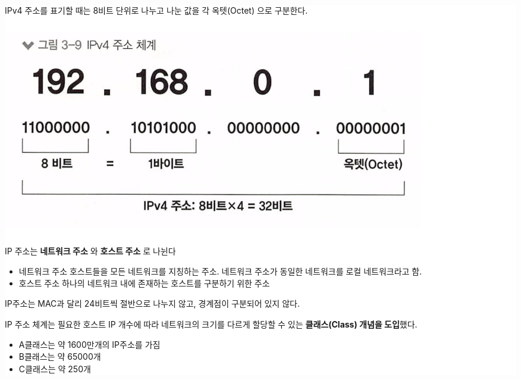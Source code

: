 IPv4 주소를 표기할 때는 8비트 단위로 나누고 나눈 값을 각 옥텟(Octet) 으로 구분한다.

<img src="./images//image-20230621033923083.png" width = 700 height =350>

IP 주소는 **네트워크 주소** 와 **호스트 주소** 로 나뉜다

- ﻿﻿네트워크 주소
   호스트들을 모든 네트워크를 지칭하는 주소. 네트워크 주소가 동일한 네트워크를 로컬 네트워크라고 함.
- ﻿﻿호스트 주소
   하나의 네트워크 내에 존재하는 호스트를 구분하기 위한 주소

IP주소는 MAC과 달리 24비트씩 절반으로 나누지 않고, 경계점이 구분되어 있지 않다.

IP 주소 체계는 필요한 호스트 IP 개수에 따라 네트워크의 크기를 다르게 할당할 수 있는 **클래스(Class) 개념을 도입**했다.

* A클래스는 약 1600만개의 IP주소를 가짐
* B클래스는 약 65000개
* C클래스는 약 250개
